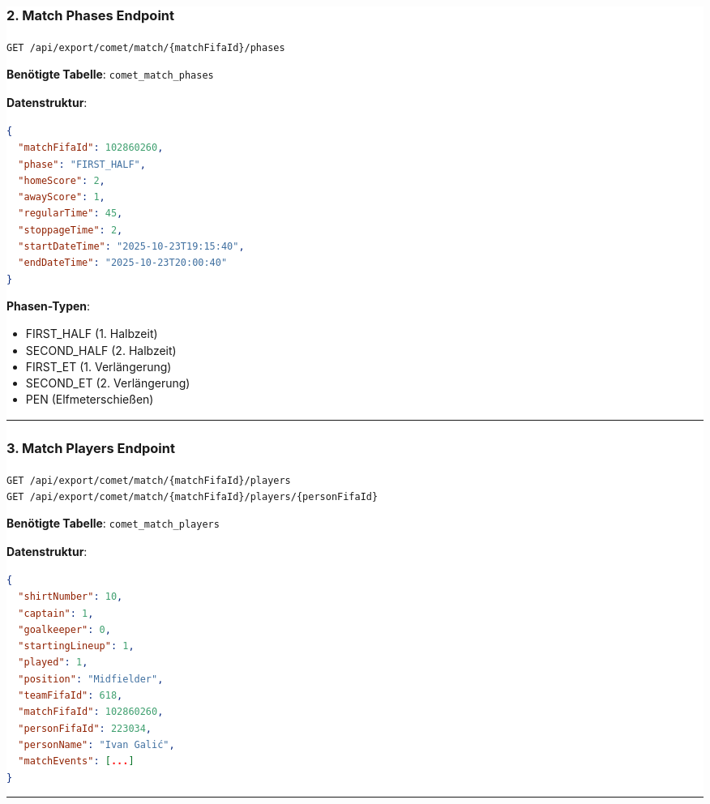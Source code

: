 
### 2. Match Phases Endpoint
```
GET /api/export/comet/match/{matchFifaId}/phases
```
**Benötigte Tabelle**: `comet_match_phases`

**Datenstruktur**:
```json
{
  "matchFifaId": 102860260,
  "phase": "FIRST_HALF",
  "homeScore": 2,
  "awayScore": 1,
  "regularTime": 45,
  "stoppageTime": 2,
  "startDateTime": "2025-10-23T19:15:40",
  "endDateTime": "2025-10-23T20:00:40"
}
```

**Phasen-Typen**:
- FIRST_HALF (1. Halbzeit)
- SECOND_HALF (2. Halbzeit)
- FIRST_ET (1. Verlängerung)
- SECOND_ET (2. Verlängerung)
- PEN (Elfmeterschießen)

---

### 3. Match Players Endpoint
```
GET /api/export/comet/match/{matchFifaId}/players
GET /api/export/comet/match/{matchFifaId}/players/{personFifaId}
```
**Benötigte Tabelle**: `comet_match_players`

**Datenstruktur**:
```json
{
  "shirtNumber": 10,
  "captain": 1,
  "goalkeeper": 0,
  "startingLineup": 1,
  "played": 1,
  "position": "Midfielder",
  "teamFifaId": 618,
  "matchFifaId": 102860260,
  "personFifaId": 223034,
  "personName": "Ivan Galić",
  "matchEvents": [...]
}
```

---